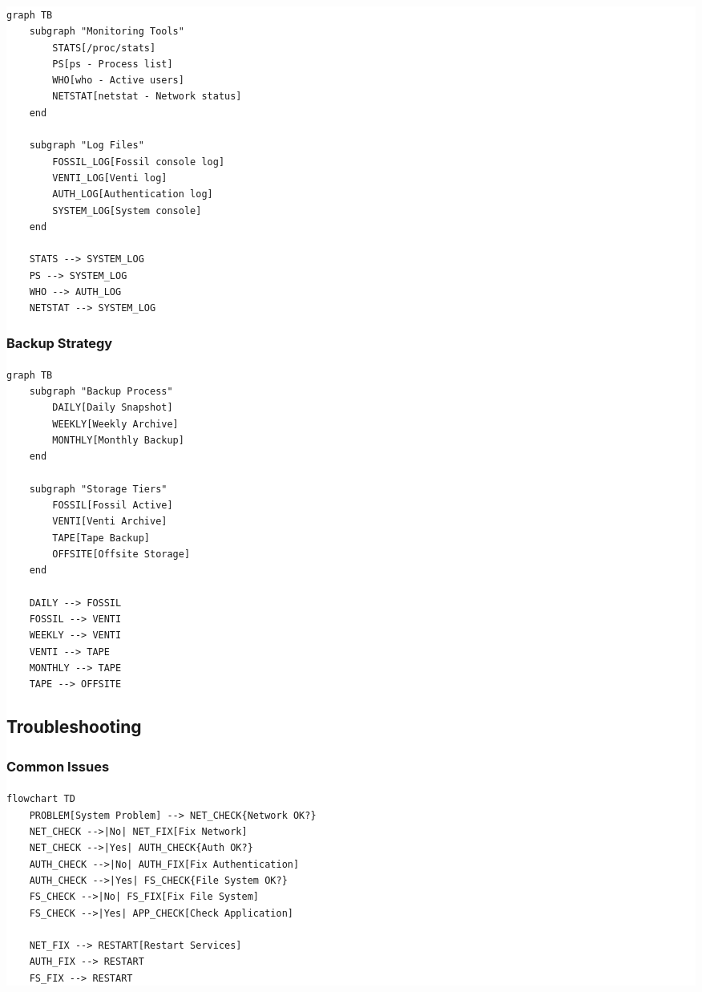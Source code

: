 ```mermaid
graph TB
    subgraph "Monitoring Tools"
        STATS[/proc/stats]
        PS[ps - Process list]
        WHO[who - Active users]
        NETSTAT[netstat - Network status]
    end
    
    subgraph "Log Files"
        FOSSIL_LOG[Fossil console log]
        VENTI_LOG[Venti log]
        AUTH_LOG[Authentication log]
        SYSTEM_LOG[System console]
    end
    
    STATS --> SYSTEM_LOG
    PS --> SYSTEM_LOG
    WHO --> AUTH_LOG
    NETSTAT --> SYSTEM_LOG
```

### Backup Strategy

```mermaid
graph TB
    subgraph "Backup Process"
        DAILY[Daily Snapshot]
        WEEKLY[Weekly Archive]
        MONTHLY[Monthly Backup]
    end
    
    subgraph "Storage Tiers"
        FOSSIL[Fossil Active]
        VENTI[Venti Archive] 
        TAPE[Tape Backup]
        OFFSITE[Offsite Storage]
    end
    
    DAILY --> FOSSIL
    FOSSIL --> VENTI
    WEEKLY --> VENTI
    VENTI --> TAPE
    MONTHLY --> TAPE
    TAPE --> OFFSITE
```

## Troubleshooting

### Common Issues

```mermaid
flowchart TD
    PROBLEM[System Problem] --> NET_CHECK{Network OK?}
    NET_CHECK -->|No| NET_FIX[Fix Network]
    NET_CHECK -->|Yes| AUTH_CHECK{Auth OK?}
    AUTH_CHECK -->|No| AUTH_FIX[Fix Authentication]
    AUTH_CHECK -->|Yes| FS_CHECK{File System OK?}
    FS_CHECK -->|No| FS_FIX[Fix File System]
    FS_CHECK -->|Yes| APP_CHECK[Check Application]
    
    NET_FIX --> RESTART[Restart Services]
    AUTH_FIX --> RESTART
    FS_FIX --> RESTART
```